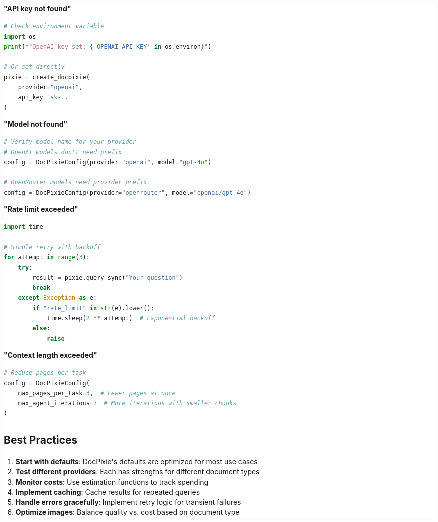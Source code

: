 **"API key not found"**
```python
# Check environment variable
import os
print(f"OpenAI key set: {'OPENAI_API_KEY' in os.environ}")

# Or set directly
pixie = create_docpixie(
    provider="openai",
    api_key="sk-..."
)
```

**"Model not found"**
```python
# Verify model name for your provider
# OpenAI models don't need prefix
config = DocPixieConfig(provider="openai", model="gpt-4o")

# OpenRouter models need provider prefix
config = DocPixieConfig(provider="openrouter", model="openai/gpt-4o")
```

**"Rate limit exceeded"**
```python
import time

# Simple retry with backoff
for attempt in range(3):
    try:
        result = pixie.query_sync("Your question")
        break
    except Exception as e:
        if "rate_limit" in str(e).lower():
            time.sleep(2 ** attempt)  # Exponential backoff
        else:
            raise
```

**"Context length exceeded"**
```python
# Reduce pages per task
config = DocPixieConfig(
    max_pages_per_task=3,  # Fewer pages at once
    max_agent_iterations=7  # More iterations with smaller chunks
)
```

## Best Practices

1. **Start with defaults**: DocPixie's defaults are optimized for most use cases
2. **Test different providers**: Each has strengths for different document types
3. **Monitor costs**: Use estimation functions to track spending
4. **Implement caching**: Cache results for repeated queries
5. **Handle errors gracefully**: Implement retry logic for transient failures
6. **Optimize images**: Balance quality vs. cost based on document type
